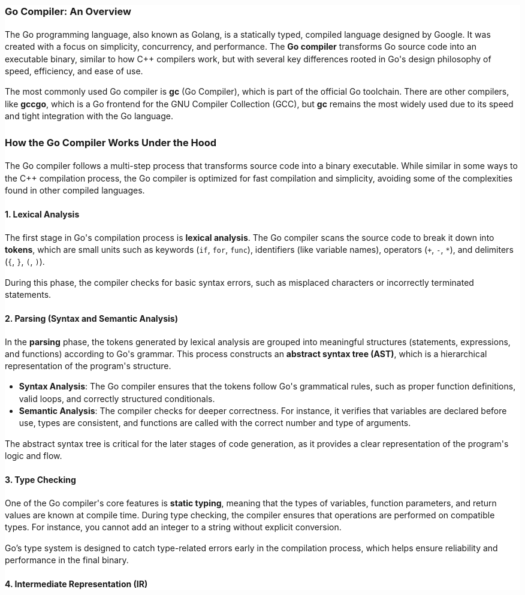 ### Go Compiler: An Overview

The Go programming language, also known as Golang, is a statically typed, compiled language designed by Google. It was created with a focus on simplicity, concurrency, and performance. The **Go compiler** transforms Go source code into an executable binary, similar to how C++ compilers work, but with several key differences rooted in Go's design philosophy of speed, efficiency, and ease of use.

The most commonly used Go compiler is **gc** (Go Compiler), which is part of the official Go toolchain. There are other compilers, like **gccgo**, which is a Go frontend for the GNU Compiler Collection (GCC), but **gc** remains the most widely used due to its speed and tight integration with the Go language.

### How the Go Compiler Works Under the Hood

The Go compiler follows a multi-step process that transforms source code into a binary executable. While similar in some ways to the C++ compilation process, the Go compiler is optimized for fast compilation and simplicity, avoiding some of the complexities found in other compiled languages.

#### 1. **Lexical Analysis**

The first stage in Go's compilation process is **lexical analysis**. The Go compiler scans the source code to break it down into **tokens**, which are small units such as keywords (`if`, `for`, `func`), identifiers (like variable names), operators (`+`, `-`, `*`), and delimiters (`{`, `}`, `(`, `)`).

During this phase, the compiler checks for basic syntax errors, such as misplaced characters or incorrectly terminated statements.

#### 2. **Parsing (Syntax and Semantic Analysis)**

In the **parsing** phase, the tokens generated by lexical analysis are grouped into meaningful structures (statements, expressions, and functions) according to Go's grammar. This process constructs an **abstract syntax tree (AST)**, which is a hierarchical representation of the program's structure.

- **Syntax Analysis**: The Go compiler ensures that the tokens follow Go's grammatical rules, such as proper function definitions, valid loops, and correctly structured conditionals.
- **Semantic Analysis**: The compiler checks for deeper correctness. For instance, it verifies that variables are declared before use, types are consistent, and functions are called with the correct number and type of arguments.

The abstract syntax tree is critical for the later stages of code generation, as it provides a clear representation of the program's logic and flow.

#### 3. **Type Checking**

One of the Go compiler's core features is **static typing**, meaning that the types of variables, function parameters, and return values are known at compile time. During type checking, the compiler ensures that operations are performed on compatible types. For instance, you cannot add an integer to a string without explicit conversion.

Go’s type system is designed to catch type-related errors early in the compilation process, which helps ensure reliability and performance in the final binary.

#### 4. **Intermediate Representation (IR)**
